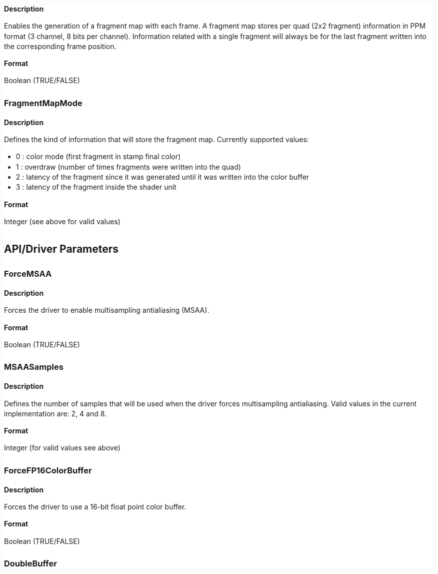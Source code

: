 **Description**

Enables the generation of a fragment map with each frame. A fragment map stores per quad (2x2 fragment) information in PPM format  (3 channel, 8 bits per channel).  Information related with a single  fragment will always be for the last fragment written into the  corresponding frame position.

**Format**

Boolean (TRUE/FALSE)

###   FragmentMapMode 

**Description**

Defines the kind of information that will store the fragment map. Currently supported values:

-  0 : color mode (first fragment in stamp final color)
-  1 : overdraw (number of times fragments were written into the quad)
-  2 : latency of the fragment since it was generated until it was written into the color buffer
-  3 : latency of the fragment inside the shader unit

**Format**

Integer (see above for valid values)

##   API/Driver Parameters 

###   ForceMSAA 

**Description**

Forces the driver to enable multisampling antialiasing (MSAA).

**Format**

Boolean (TRUE/FALSE)

###   MSAASamples 

**Description**

Defines the number of samples that will be used when the driver forces multisampling antialiasing. Valid values in the current implementation are: 2, 4 and 8.

**Format**

Integer (for valid values see above)

###   ForceFP16ColorBuffer 

**Description**

Forces the driver to use a 16-bit float point color buffer.

**Format**

Boolean (TRUE/FALSE)

###   DoubleBuffer 

